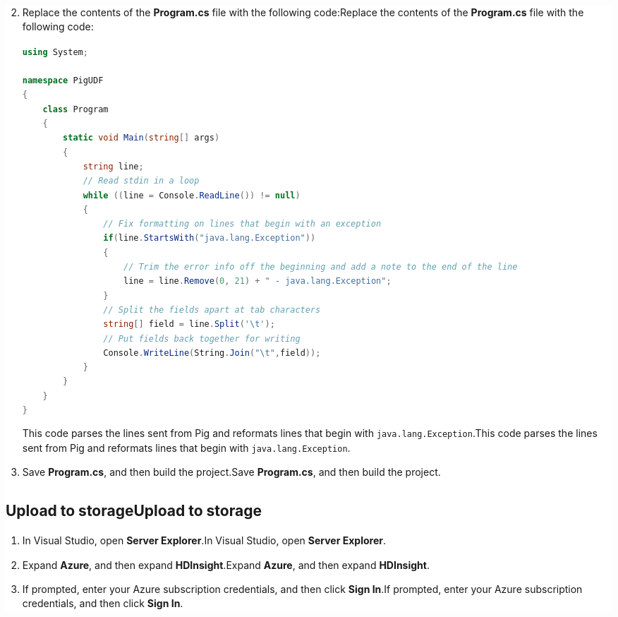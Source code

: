 2. <span data-ttu-id="b05a7-143">Replace the contents of the **Program.cs** file with the following code:</span><span class="sxs-lookup"><span data-stu-id="b05a7-143">Replace the contents of the **Program.cs** file with the following code:</span></span>

    ```csharp
    using System;

    namespace PigUDF
    {
        class Program
        {
            static void Main(string[] args)
            {
                string line;
                // Read stdin in a loop
                while ((line = Console.ReadLine()) != null)
                {
                    // Fix formatting on lines that begin with an exception
                    if(line.StartsWith("java.lang.Exception"))
                    {
                        // Trim the error info off the beginning and add a note to the end of the line
                        line = line.Remove(0, 21) + " - java.lang.Exception";
                    }
                    // Split the fields apart at tab characters
                    string[] field = line.Split('\t');
                    // Put fields back together for writing
                    Console.WriteLine(String.Join("\t",field));
                }
            }
        }
    }
    ```

    <span data-ttu-id="b05a7-144">This code parses the lines sent from Pig and reformats lines that begin with `java.lang.Exception`.</span><span class="sxs-lookup"><span data-stu-id="b05a7-144">This code parses the lines sent from Pig and reformats lines that begin with `java.lang.Exception`.</span></span>

3. <span data-ttu-id="b05a7-145">Save **Program.cs**, and then build the project.</span><span class="sxs-lookup"><span data-stu-id="b05a7-145">Save **Program.cs**, and then build the project.</span></span>

## <a name="upload-to-storage"></a><span data-ttu-id="b05a7-146">Upload to storage</span><span class="sxs-lookup"><span data-stu-id="b05a7-146">Upload to storage</span></span>

1. <span data-ttu-id="b05a7-147">In Visual Studio, open **Server Explorer**.</span><span class="sxs-lookup"><span data-stu-id="b05a7-147">In Visual Studio, open **Server Explorer**.</span></span>

2. <span data-ttu-id="b05a7-148">Expand **Azure**, and then expand **HDInsight**.</span><span class="sxs-lookup"><span data-stu-id="b05a7-148">Expand **Azure**, and then expand **HDInsight**.</span></span>

3. <span data-ttu-id="b05a7-149">If prompted, enter your Azure subscription credentials, and then click **Sign In**.</span><span class="sxs-lookup"><span data-stu-id="b05a7-149">If prompted, enter your Azure subscription credentials, and then click **Sign In**.</span></span>
